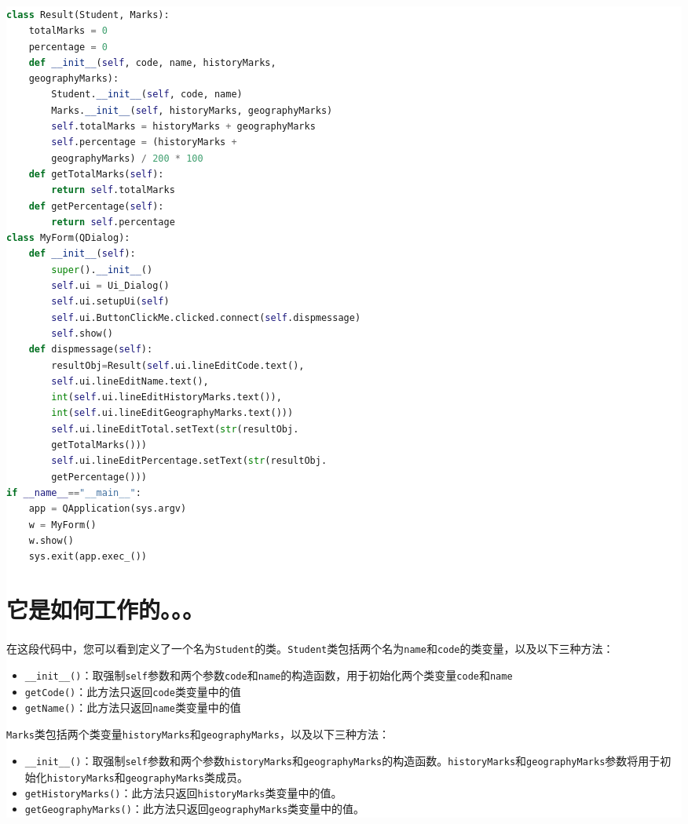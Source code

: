 ```py
class Result(Student, Marks):
    totalMarks = 0
    percentage = 0
    def __init__(self, code, name, historyMarks, 
    geographyMarks):
        Student.__init__(self, code, name)
        Marks.__init__(self, historyMarks, geographyMarks)
        self.totalMarks = historyMarks + geographyMarks
        self.percentage = (historyMarks + 
        geographyMarks) / 200 * 100
    def getTotalMarks(self):
        return self.totalMarks
    def getPercentage(self):
        return self.percentage
class MyForm(QDialog):
    def __init__(self):
        super().__init__()
        self.ui = Ui_Dialog()
        self.ui.setupUi(self)
        self.ui.ButtonClickMe.clicked.connect(self.dispmessage)
        self.show()
    def dispmessage(self):
        resultObj=Result(self.ui.lineEditCode.text(),         
        self.ui.lineEditName.text(),
        int(self.ui.lineEditHistoryMarks.text()),  
        int(self.ui.lineEditGeographyMarks.text()))
        self.ui.lineEditTotal.setText(str(resultObj.
        getTotalMarks()))
        self.ui.lineEditPercentage.setText(str(resultObj.
        getPercentage()))
if __name__=="__main__":
    app = QApplication(sys.argv)
    w = MyForm()
    w.show()
    sys.exit(app.exec_())
```

# 它是如何工作的。。。

在这段代码中，您可以看到定义了一个名为`Student`的类。`Student`类包括两个名为`name`和`code`的类变量，以及以下三种方法：

*   `__init__()`：取强制`self`参数和两个参数`code`和`name`的构造函数，用于初始化两个类变量`code`和`name`
*   `getCode()`：此方法只返回`code`类变量中的值
*   `getName()`：此方法只返回`name`类变量中的值

`Marks`类包括两个类变量`historyMarks`和`geographyMarks`，以及以下三种方法：

*   `__init__()`：取强制`self`参数和两个参数`historyMarks`和`geographyMarks`的构造函数。`historyMarks`和`geographyMarks`参数将用于初始化`historyMarks`和`geographyMarks`类成员。
*   `getHistoryMarks()`：此方法只返回`historyMarks`类变量中的值。
*   `getGeographyMarks()`：此方法只返回`geographyMarks`类变量中的值。
